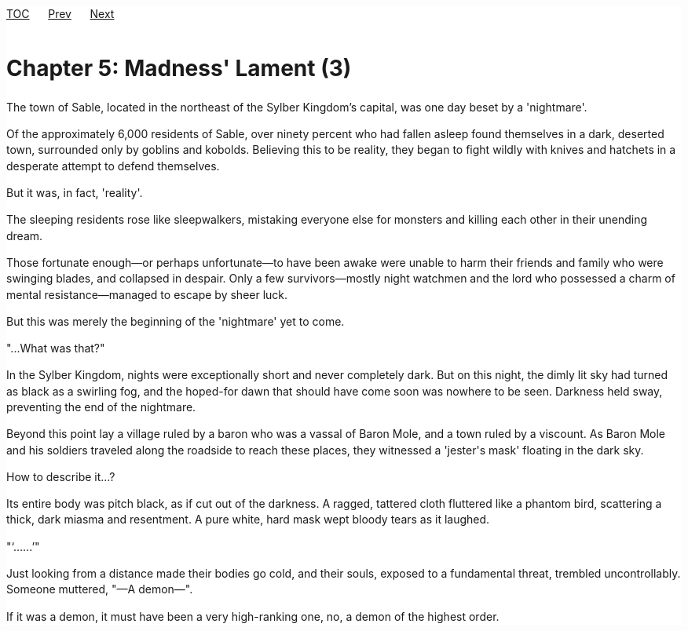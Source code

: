 [TOC](../readme.md)&nbsp;&nbsp;&nbsp;&nbsp;&nbsp;&nbsp;[Prev](Section0004.md)&nbsp;&nbsp;&nbsp;&nbsp;&nbsp;&nbsp;[Next](Section0006.md)



# Chapter 5: Madness' Lament (3)

The town of Sable, located in the northeast of the Sylber Kingdom’s
capital, was one day beset by a 'nightmare'.

Of the approximately 6,000 residents of Sable, over ninety percent who
had fallen asleep found themselves in a dark, deserted town, surrounded
only by goblins and kobolds. Believing this to be reality, they began to
fight wildly with knives and hatchets in a desperate attempt to defend
themselves.

But it was, in fact, 'reality'.

The sleeping residents rose like sleepwalkers, mistaking everyone else
for monsters and killing each other in their unending dream.

Those fortunate enough—or perhaps unfortunate—to have been awake were
unable to harm their friends and family who were swinging blades, and
collapsed in despair. Only a few survivors—mostly night watchmen and the
lord who possessed a charm of mental resistance—managed to escape by
sheer luck.

But this was merely the beginning of the 'nightmare' yet to come.

"...What was that?"

In the Sylber Kingdom, nights were exceptionally short and never
completely dark. But on this night, the dimly lit sky had turned as
black as a swirling fog, and the hoped-for dawn that should have come
soon was nowhere to be seen. Darkness held sway, preventing the end of
the nightmare.

Beyond this point lay a village ruled by a baron who was a vassal of
Baron Mole, and a town ruled by a viscount. As Baron Mole and his
soldiers traveled along the roadside to reach these places, they
witnessed a 'jester's mask' floating in the dark sky.

How to describe it...?

Its entire body was pitch black, as if cut out of the darkness. A
ragged, tattered cloth fluttered like a phantom bird, scattering a
thick, dark miasma and resentment. A pure white, hard mask wept bloody
tears as it laughed.

"‘…...’"

Just looking from a distance made their bodies go cold, and their souls,
exposed to a fundamental threat, trembled uncontrollably. Someone
muttered, "—A demon—".

If it was a demon, it must have been a very high-ranking one, no, a
demon of the highest order.
